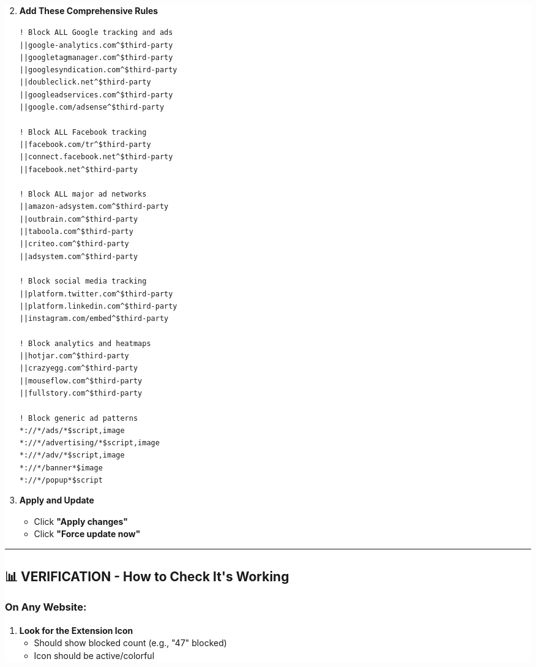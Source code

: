 2. **Add These Comprehensive Rules**
   ```
   ! Block ALL Google tracking and ads
   ||google-analytics.com^$third-party
   ||googletagmanager.com^$third-party
   ||googlesyndication.com^$third-party
   ||doubleclick.net^$third-party
   ||googleadservices.com^$third-party
   ||google.com/adsense^$third-party
   
   ! Block ALL Facebook tracking
   ||facebook.com/tr^$third-party
   ||connect.facebook.net^$third-party
   ||facebook.net^$third-party
   
   ! Block ALL major ad networks
   ||amazon-adsystem.com^$third-party
   ||outbrain.com^$third-party
   ||taboola.com^$third-party
   ||criteo.com^$third-party
   ||adsystem.com^$third-party
   
   ! Block social media tracking
   ||platform.twitter.com^$third-party
   ||platform.linkedin.com^$third-party
   ||instagram.com/embed^$third-party
   
   ! Block analytics and heatmaps
   ||hotjar.com^$third-party
   ||crazyegg.com^$third-party
   ||mouseflow.com^$third-party
   ||fullstory.com^$third-party
   
   ! Block generic ad patterns
   *://*/ads/*$script,image
   *://*/advertising/*$script,image
   *://*/adv/*$script,image
   *://*/banner*$image
   *://*/popup*$script
   ```

3. **Apply and Update**
   - Click **"Apply changes"**
   - Click **"Force update now"**

---

## 📊 VERIFICATION - How to Check It's Working

### On Any Website:
1. **Look for the Extension Icon**
   - Should show blocked count (e.g., "47" blocked)
   - Icon should be active/colorful
